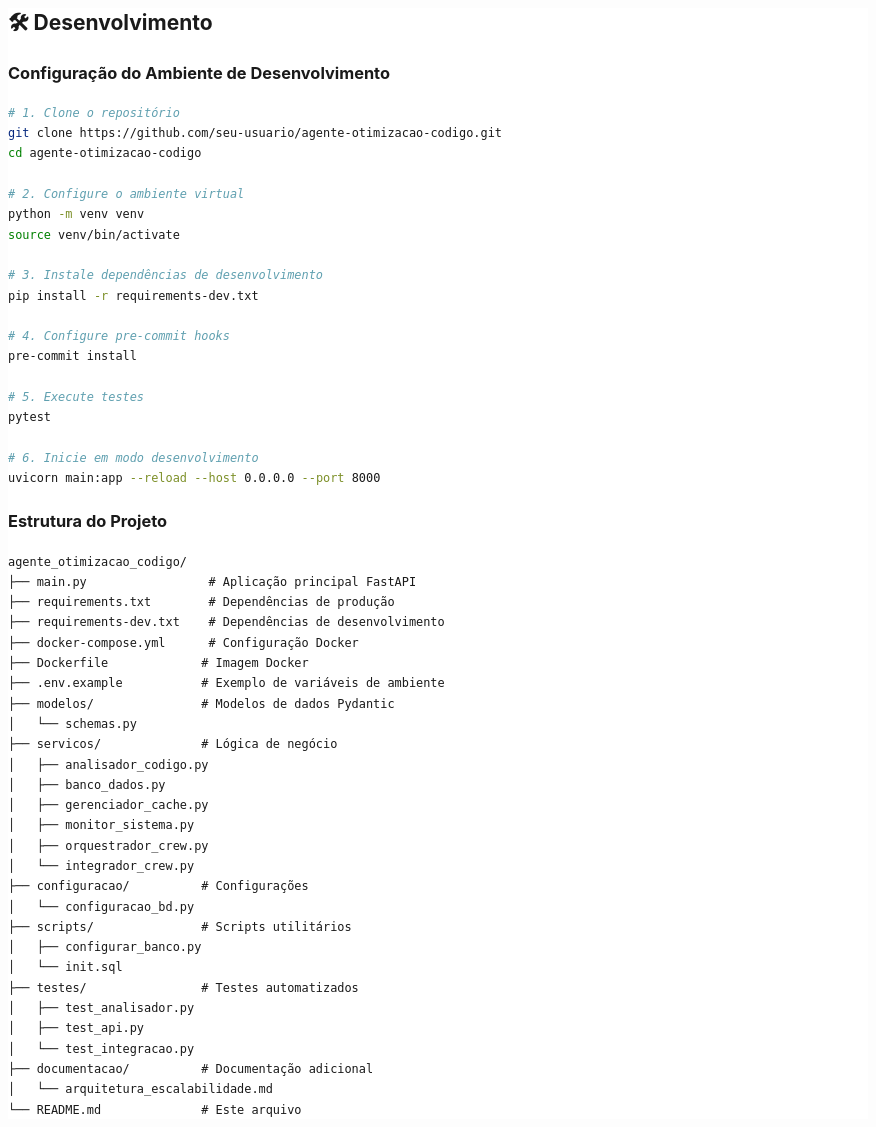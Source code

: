 ## 🛠️ Desenvolvimento

### Configuração do Ambiente de Desenvolvimento

```bash
# 1. Clone o repositório
git clone https://github.com/seu-usuario/agente-otimizacao-codigo.git
cd agente-otimizacao-codigo

# 2. Configure o ambiente virtual
python -m venv venv
source venv/bin/activate

# 3. Instale dependências de desenvolvimento
pip install -r requirements-dev.txt

# 4. Configure pre-commit hooks
pre-commit install

# 5. Execute testes
pytest

# 6. Inicie em modo desenvolvimento
uvicorn main:app --reload --host 0.0.0.0 --port 8000
```

### Estrutura do Projeto

```
agente_otimizacao_codigo/
├── main.py                 # Aplicação principal FastAPI
├── requirements.txt        # Dependências de produção
├── requirements-dev.txt    # Dependências de desenvolvimento
├── docker-compose.yml      # Configuração Docker
├── Dockerfile             # Imagem Docker
├── .env.example           # Exemplo de variáveis de ambiente
├── modelos/               # Modelos de dados Pydantic
│   └── schemas.py
├── servicos/              # Lógica de negócio
│   ├── analisador_codigo.py
│   ├── banco_dados.py
│   ├── gerenciador_cache.py
│   ├── monitor_sistema.py
│   ├── orquestrador_crew.py
│   └── integrador_crew.py
├── configuracao/          # Configurações
│   └── configuracao_bd.py
├── scripts/               # Scripts utilitários
│   ├── configurar_banco.py
│   └── init.sql
├── testes/                # Testes automatizados
│   ├── test_analisador.py
│   ├── test_api.py
│   └── test_integracao.py
├── documentacao/          # Documentação adicional
│   └── arquitetura_escalabilidade.md
└── README.md              # Este arquivo
```
